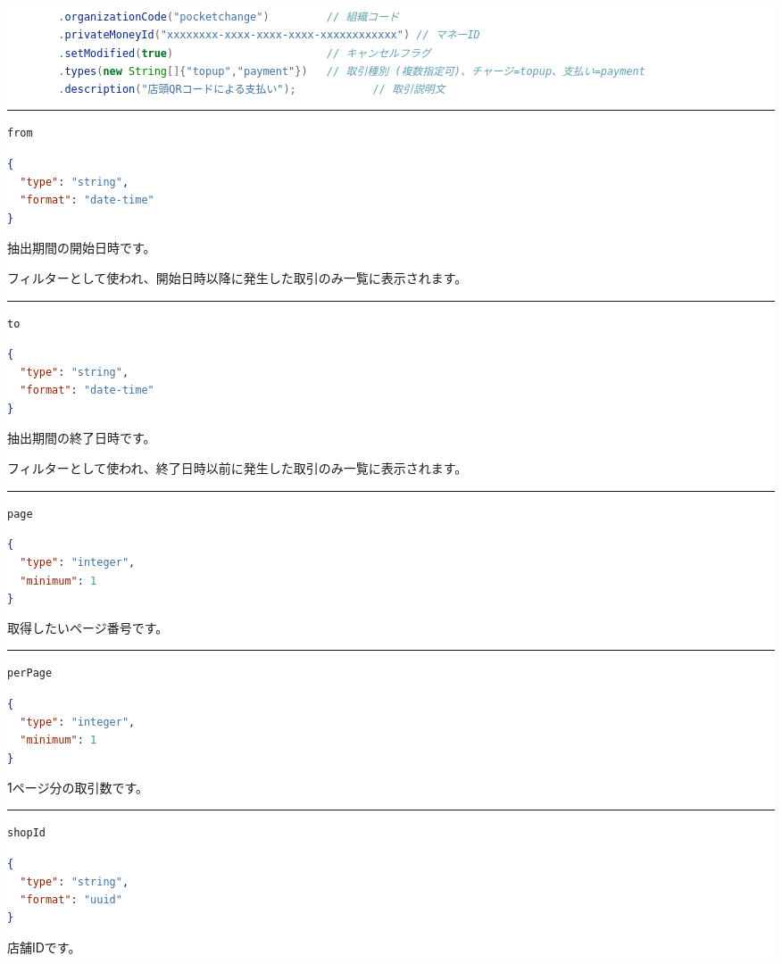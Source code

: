```java
        .organizationCode("pocketchange")         // 組織コード
        .privateMoneyId("xxxxxxxx-xxxx-xxxx-xxxx-xxxxxxxxxxxx") // マネーID
        .setModified(true)                        // キャンセルフラグ
        .types(new String[]{"topup","payment"})   // 取引種別 (複数指定可)、チャージ=topup、支払い=payment
        .description("店頭QRコードによる支払い");            // 取引説明文
```

---
`from`  
```json
{
  "type": "string",
  "format": "date-time"
}
```
抽出期間の開始日時です。

フィルターとして使われ、開始日時以降に発生した取引のみ一覧に表示されます。

---
`to`  
```json
{
  "type": "string",
  "format": "date-time"
}
```
抽出期間の終了日時です。

フィルターとして使われ、終了日時以前に発生した取引のみ一覧に表示されます。

---
`page`  
```json
{
  "type": "integer",
  "minimum": 1
}
```
取得したいページ番号です。

---
`perPage`  
```json
{
  "type": "integer",
  "minimum": 1
}
```
1ページ分の取引数です。

---
`shopId`  
```json
{
  "type": "string",
  "format": "uuid"
}
```
店舗IDです。

